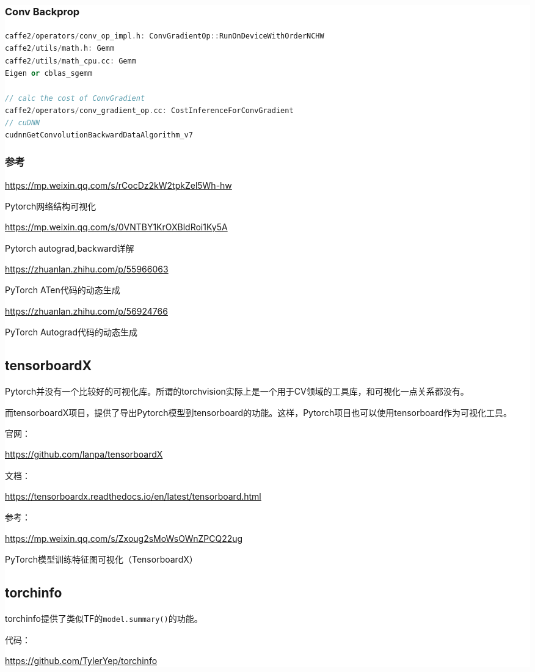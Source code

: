 ### Conv Backprop

```cpp
caffe2/operators/conv_op_impl.h: ConvGradientOp::RunOnDeviceWithOrderNCHW
caffe2/utils/math.h: Gemm
caffe2/utils/math_cpu.cc: Gemm
Eigen or cblas_sgemm

// calc the cost of ConvGradient
caffe2/operators/conv_gradient_op.cc: CostInferenceForConvGradient
// cuDNN
cudnnGetConvolutionBackwardDataAlgorithm_v7
```

### 参考

https://mp.weixin.qq.com/s/rCocDz2kW2tpkZel5Wh-hw

Pytorch网络结构可视化

https://mp.weixin.qq.com/s/0VNTBY1KrOXBldRoi1Ky5A

Pytorch autograd,backward详解

https://zhuanlan.zhihu.com/p/55966063

PyTorch ATen代码的动态生成

https://zhuanlan.zhihu.com/p/56924766

PyTorch Autograd代码的动态生成

## tensorboardX

Pytorch并没有一个比较好的可视化库。所谓的torchvision实际上是一个用于CV领域的工具库，和可视化一点关系都没有。

而tensorboardX项目，提供了导出Pytorch模型到tensorboard的功能。这样，Pytorch项目也可以使用tensorboard作为可视化工具。

官网：

https://github.com/lanpa/tensorboardX

文档：

https://tensorboardx.readthedocs.io/en/latest/tensorboard.html

参考：

https://mp.weixin.qq.com/s/Zxoug2sMoWsOWnZPCQ22ug

PyTorch模型训练特征图可视化（TensorboardX）

## torchinfo

torchinfo提供了类似TF的`model.summary()`的功能。

代码：

https://github.com/TylerYep/torchinfo
